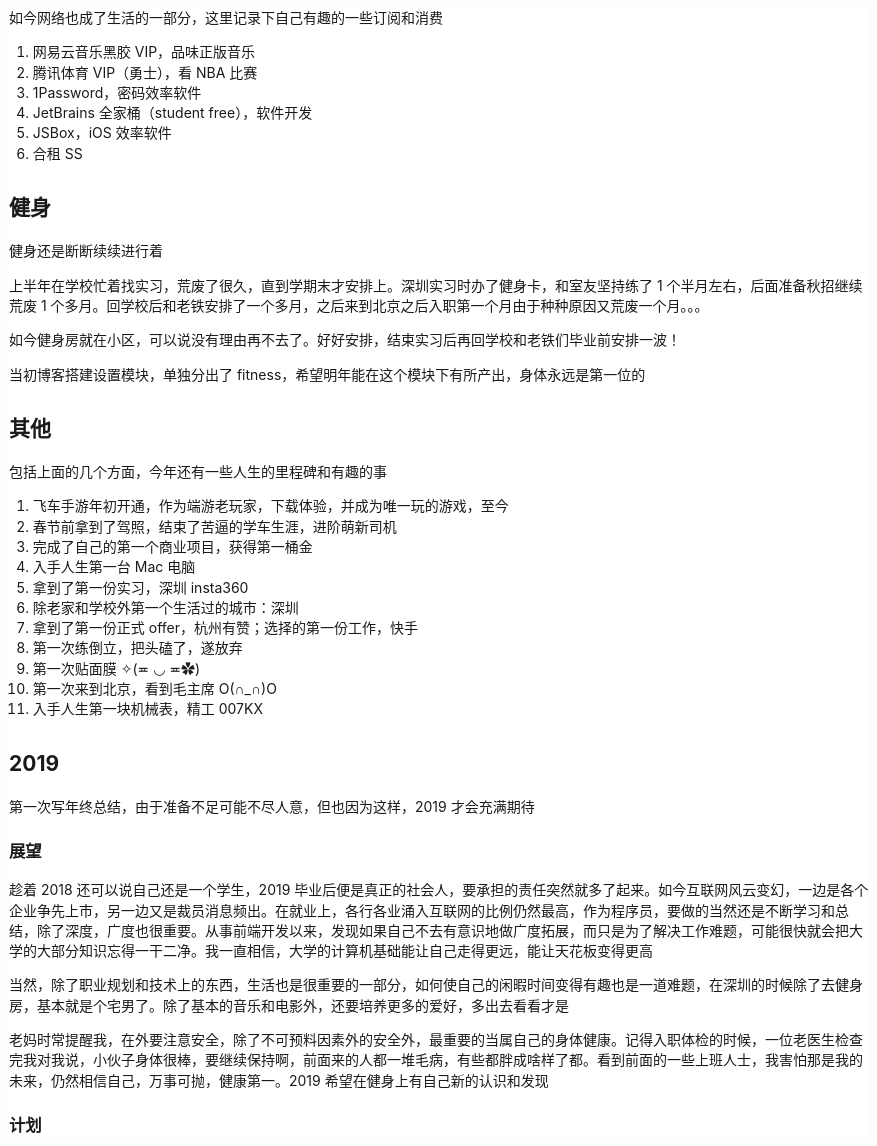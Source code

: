 如今网络也成了生活的一部分，这里记录下自己有趣的一些订阅和消费

1. 网易云音乐黑胶 VIP，品味正版音乐
2. 腾讯体育 VIP（勇士），看 NBA 比赛
3. 1Password，密码效率软件
4. JetBrains 全家桶（student free），软件开发
5. JSBox，iOS 效率软件
6. 合租 SS

## 健身

健身还是断断续续进行着

上半年在学校忙着找实习，荒废了很久，直到学期末才安排上。深圳实习时办了健身卡，和室友坚持练了 1 个半月左右，后面准备秋招继续荒废 1 个多月。回学校后和老铁安排了一个多月，之后来到北京之后入职第一个月由于种种原因又荒废一个月。。。

如今健身房就在小区，可以说没有理由再不去了。好好安排，结束实习后再回学校和老铁们毕业前安排一波！

当初博客搭建设置模块，单独分出了 fitness，希望明年能在这个模块下有所产出，身体永远是第一位的

## 其他

包括上面的几个方面，今年还有一些人生的里程碑和有趣的事

1. 飞车手游年初开通，作为端游老玩家，下载体验，并成为唯一玩的游戏，至今
2. 春节前拿到了驾照，结束了苦逼的学车生涯，进阶萌新司机
3. 完成了自己的第一个商业项目，获得第一桶金
4. 入手人生第一台 Mac 电脑
5. 拿到了第一份实习，深圳 insta360
6. 除老家和学校外第一个生活过的城市：深圳
7. 拿到了第一份正式 offer，杭州有赞；选择的第一份工作，快手
8. 第一次练倒立，把头磕了，遂放弃
9. 第一次贴面膜 ✧(≖ ◡ ≖✿)
10. 第一次来到北京，看到毛主席 O(∩_∩)O
11. 入手人生第一块机械表，精工 007KX

## 2019

第一次写年终总结，由于准备不足可能不尽人意，但也因为这样，2019 才会充满期待

### 展望

趁着 2018 还可以说自己还是一个学生，2019 毕业后便是真正的社会人，要承担的责任突然就多了起来。如今互联网风云变幻，一边是各个企业争先上市，另一边又是裁员消息频出。在就业上，各行各业涌入互联网的比例仍然最高，作为程序员，要做的当然还是不断学习和总结，除了深度，广度也很重要。从事前端开发以来，发现如果自己不去有意识地做广度拓展，而只是为了解决工作难题，可能很快就会把大学的大部分知识忘得一干二净。我一直相信，大学的计算机基础能让自己走得更远，能让天花板变得更高

当然，除了职业规划和技术上的东西，生活也是很重要的一部分，如何使自己的闲暇时间变得有趣也是一道难题，在深圳的时候除了去健身房，基本就是个宅男了。除了基本的音乐和电影外，还要培养更多的爱好，多出去看看才是

老妈时常提醒我，在外要注意安全，除了不可预料因素外的安全外，最重要的当属自己的身体健康。记得入职体检的时候，一位老医生检查完我对我说，小伙子身体很棒，要继续保持啊，前面来的人都一堆毛病，有些都胖成啥样了都。看到前面的一些上班人士，我害怕那是我的未来，仍然相信自己，万事可抛，健康第一。2019 希望在健身上有自己新的认识和发现

### 计划
